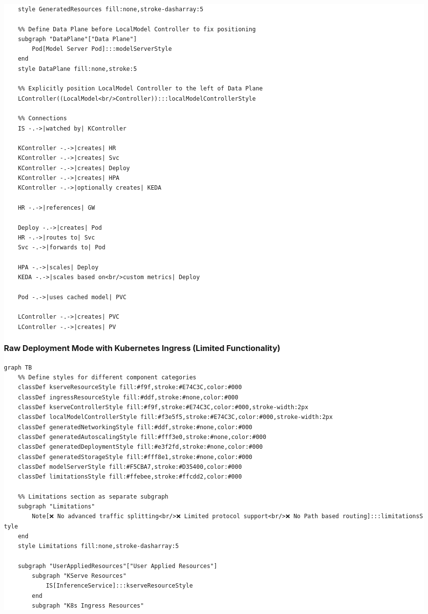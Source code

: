 ```mermaid
    style GeneratedResources fill:none,stroke-dasharray:5

    %% Define Data Plane before LocalModel Controller to fix positioning
    subgraph "DataPlane"["Data Plane"]
        Pod[Model Server Pod]:::modelServerStyle
    end
    style DataPlane fill:none,stroke:5

    %% Explicitly position LocalModel Controller to the left of Data Plane
    LController((LocalModel<br/>Controller)):::localModelControllerStyle
    
    %% Connections
    IS -.->|watched by| KController
    
    KController -.->|creates| HR
    KController -.->|creates| Svc
    KController -.->|creates| Deploy
    KController -.->|creates| HPA
    KController -.->|optionally creates| KEDA
    
    HR -.->|references| GW
    
    Deploy -.->|creates| Pod
    HR -.->|routes to| Svc
    Svc -.->|forwards to| Pod
    
    HPA -.->|scales| Deploy
    KEDA -.->|scales based on<br/>custom metrics| Deploy

    Pod -.->|uses cached model| PVC
    
    LController -.->|creates| PVC
    LController -.->|creates| PV
```          
### Raw Deployment Mode with Kubernetes Ingress (Limited Functionality)

```mermaid
graph TB
    %% Define styles for different component categories
    classDef kserveResourceStyle fill:#f9f,stroke:#E74C3C,color:#000
    classDef ingressResourceStyle fill:#ddf,stroke:#none,color:#000
    classDef kserveControllerStyle fill:#f9f,stroke:#E74C3C,color:#000,stroke-width:2px
    classDef localModelControllerStyle fill:#f3e5f5,stroke:#E74C3C,color:#000,stroke-width:2px
    classDef generatedNetworkingStyle fill:#ddf,stroke:#none,color:#000
    classDef generatedAutoscalingStyle fill:#fff3e0,stroke:#none,color:#000
    classDef generatedDeploymentStyle fill:#e3f2fd,stroke:#none,color:#000
    classDef generatedStorageStyle fill:#fff8e1,stroke:#none,color:#000
    classDef modelServerStyle fill:#F5CBA7,stroke:#D35400,color:#000
    classDef limitationsStyle fill:#ffebee,stroke:#ffcdd2,color:#000

    %% Limitations section as separate subgraph
    subgraph "Limitations"
        Note[❌ No advanced traffic splitting<br/>❌ Limited protocol support<br/>❌ No Path based routing]:::limitationsStyle
    end
    style Limitations fill:none,stroke-dasharray:5

    subgraph "UserAppliedResources"["User Applied Resources"]
        subgraph "KServe Resources"
            IS[InferenceService]:::kserveResourceStyle
        end
        subgraph "K8s Ingress Resources"
```